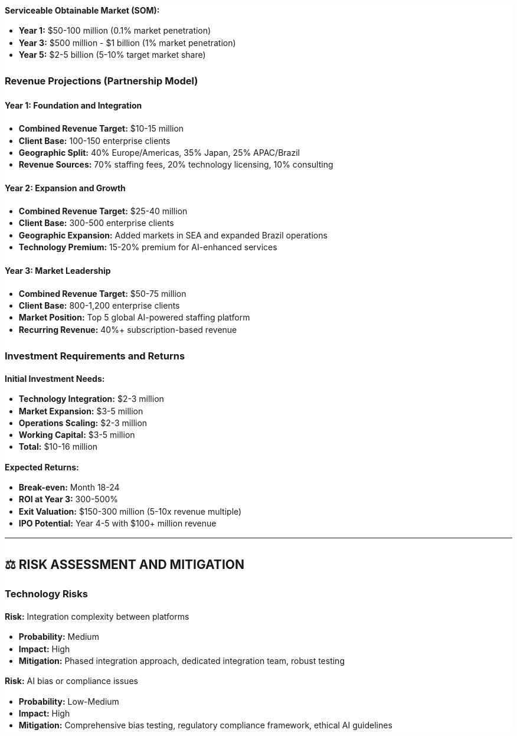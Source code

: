 **Serviceable Obtainable Market (SOM):**
- **Year 1:** $50-100 million (0.1% market penetration)
- **Year 3:** $500 million - $1 billion (1% market penetration)
- **Year 5:** $2-5 billion (5-10% target market share)

### Revenue Projections (Partnership Model)

#### Year 1: Foundation and Integration
- **Combined Revenue Target:** $10-15 million
- **Client Base:** 100-150 enterprise clients
- **Geographic Split:** 40% Europe/Americas, 35% Japan, 25% APAC/Brazil
- **Revenue Sources:** 70% staffing fees, 20% technology licensing, 10% consulting

#### Year 2: Expansion and Growth
- **Combined Revenue Target:** $25-40 million
- **Client Base:** 300-500 enterprise clients
- **Geographic Expansion:** Added markets in SEA and expanded Brazil operations
- **Technology Premium:** 15-20% premium for AI-enhanced services

#### Year 3: Market Leadership
- **Combined Revenue Target:** $50-75 million
- **Client Base:** 800-1,200 enterprise clients
- **Market Position:** Top 5 global AI-powered staffing platform
- **Recurring Revenue:** 40%+ subscription-based revenue

### Investment Requirements and Returns

**Initial Investment Needs:**
- **Technology Integration:** $2-3 million
- **Market Expansion:** $3-5 million
- **Operations Scaling:** $2-3 million
- **Working Capital:** $3-5 million
- **Total:** $10-16 million

**Expected Returns:**
- **Break-even:** Month 18-24
- **ROI at Year 3:** 300-500%
- **Exit Valuation:** $150-300 million (5-10x revenue multiple)
- **IPO Potential:** Year 4-5 with $100+ million revenue

---

## ⚖️ RISK ASSESSMENT AND MITIGATION

### Technology Risks

**Risk:** Integration complexity between platforms
- **Probability:** Medium
- **Impact:** High
- **Mitigation:** Phased integration approach, dedicated integration team, robust testing

**Risk:** AI bias or compliance issues
- **Probability:** Low-Medium
- **Impact:** High
- **Mitigation:** Comprehensive bias testing, regulatory compliance framework, ethical AI guidelines
